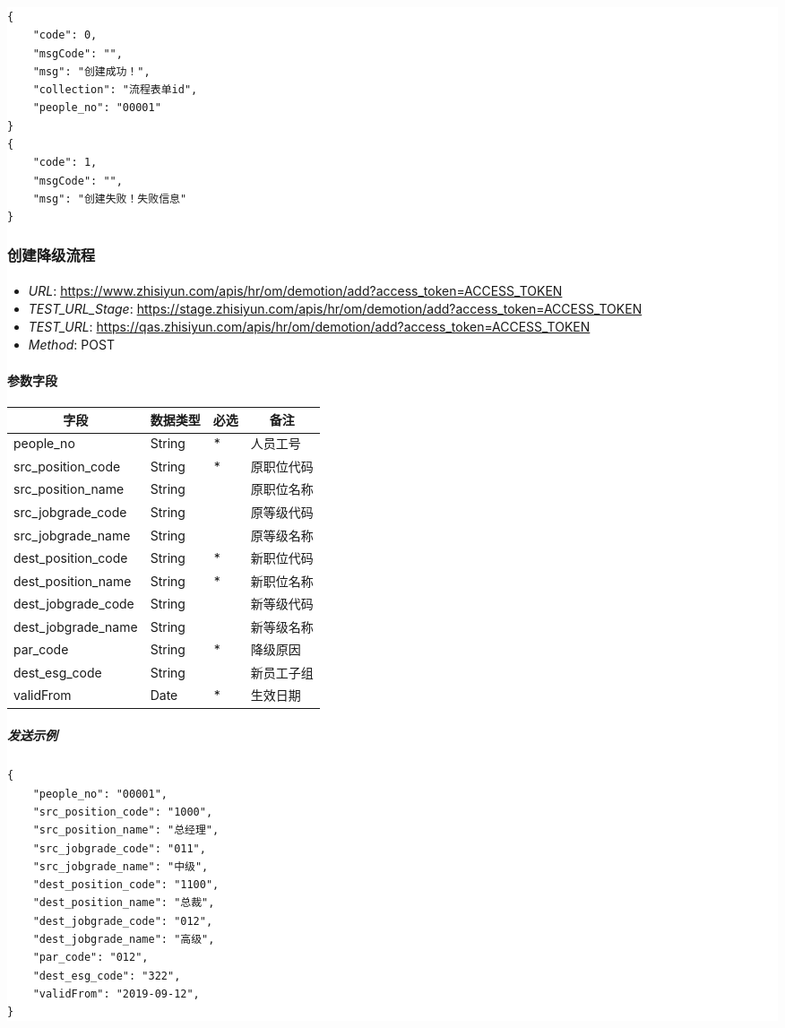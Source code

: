 ```
{
    "code": 0,
    "msgCode": "",
    "msg": "创建成功！",
    "collection": "流程表单id",
    "people_no": "00001"
}
{
    "code": 1,
    "msgCode": "",
    "msg": "创建失败！失败信息"
}
```

### 创建降级流程

- _URL_: https://www.zhisiyun.com/apis/hr/om/demotion/add?access_token=ACCESS_TOKEN
- _TEST_URL_Stage_: https://stage.zhisiyun.com/apis/hr/om/demotion/add?access_token=ACCESS_TOKEN
- _TEST_URL_: https://qas.zhisiyun.com/apis/hr/om/demotion/add?access_token=ACCESS_TOKEN
- _Method_: POST

#### 参数字段

| 字段               | 数据类型 | 必选 | 备注       |
| ------------------ | -------- | ---- | ---------- |
| people_no          | String   | \*   | 人员工号   |
| src_position_code  | String   | \*   | 原职位代码 |
| src_position_name  | String   |      | 原职位名称 |
| src_jobgrade_code  | String   |      | 原等级代码 |
| src_jobgrade_name  | String   |      | 原等级名称 |
| dest_position_code | String   | \*   | 新职位代码 |
| dest_position_name | String   | \*   | 新职位名称 |
| dest_jobgrade_code | String   |      | 新等级代码 |
| dest_jobgrade_name | String   |      | 新等级名称 |
| par_code           | String   | \*   | 降级原因   |
| dest_esg_code      | String   |      | 新员工子组 |
| validFrom          | Date     | \*   | 生效日期   |

##### 发送示例

```
{
    "people_no": "00001",
    "src_position_code": "1000",
    "src_position_name": "总经理",
    "src_jobgrade_code": "011",
    "src_jobgrade_name": "中级",
    "dest_position_code": "1100",
    "dest_position_name": "总裁",
    "dest_jobgrade_code": "012",
    "dest_jobgrade_name": "高级",
    "par_code": "012",
    "dest_esg_code": "322",
    "validFrom": "2019-09-12",
}
```

